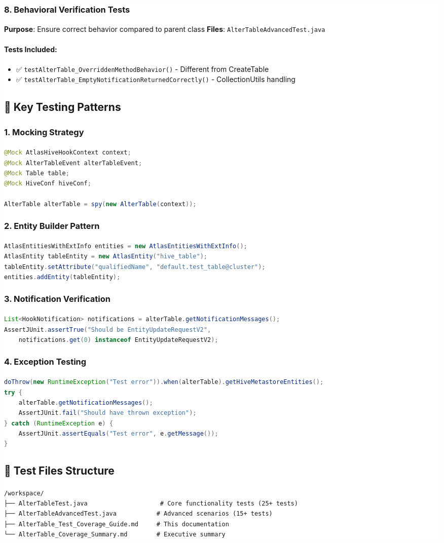 ### **8. Behavioral Verification Tests**
**Purpose**: Ensure correct behavior compared to parent class
**Files**: `AlterTableAdvancedTest.java`

#### Tests Included:
- ✅ `testAlterTable_OverriddenMethodBehavior()` - Different from CreateTable
- ✅ `testAlterTable_EmptyNotificationReturnedCorrectly()` - CollectionUtils handling

## 🔧 **Key Testing Patterns**

### **1. Mocking Strategy**
```java
@Mock AtlasHiveHookContext context;
@Mock AlterTableEvent alterTableEvent;
@Mock Table table;
@Mock HiveConf hiveConf;

AlterTable alterTable = spy(new AlterTable(context));
```

### **2. Entity Builder Pattern**
```java
AtlasEntitiesWithExtInfo entities = new AtlasEntitiesWithExtInfo();
AtlasEntity tableEntity = new AtlasEntity("hive_table");
tableEntity.setAttribute("qualifiedName", "default.test_table@cluster");
entities.addEntity(tableEntity);
```

### **3. Notification Verification**
```java
List<HookNotification> notifications = alterTable.getNotificationMessages();
AssertJUnit.assertTrue("Should be EntityUpdateRequestV2", 
    notifications.get(0) instanceof EntityUpdateRequestV2);
```

### **4. Exception Testing**
```java
doThrow(new RuntimeException("Test error")).when(alterTable).getHiveMetastoreEntities();
try {
    alterTable.getNotificationMessages();
    AssertJUnit.fail("Should have thrown exception");
} catch (RuntimeException e) {
    AssertJUnit.assertEquals("Test error", e.getMessage());
}
```

## 📁 **Test Files Structure**

```
/workspace/
├── AlterTableTest.java                    # Core functionality tests (25+ tests)
├── AlterTableAdvancedTest.java           # Advanced scenarios (15+ tests)
├── AlterTable_Test_Coverage_Guide.md     # This documentation
└── AlterTable_Coverage_Summary.md        # Executive summary
```
